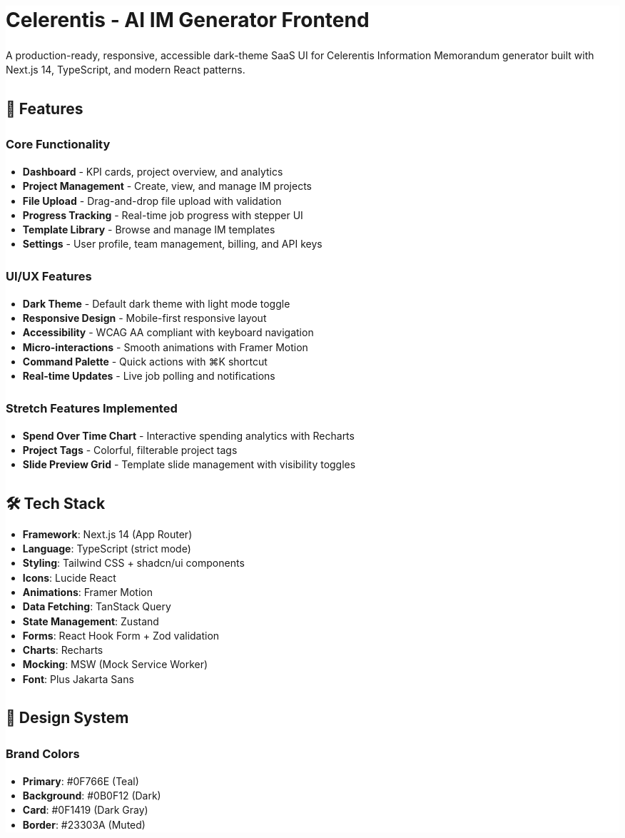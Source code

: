 # Celerentis - AI IM Generator Frontend

A production-ready, responsive, accessible dark-theme SaaS UI for Celerentis Information Memorandum generator built with Next.js 14, TypeScript, and modern React patterns.

## 🚀 Features

### Core Functionality
- **Dashboard** - KPI cards, project overview, and analytics
- **Project Management** - Create, view, and manage IM projects
- **File Upload** - Drag-and-drop file upload with validation
- **Progress Tracking** - Real-time job progress with stepper UI
- **Template Library** - Browse and manage IM templates
- **Settings** - User profile, team management, billing, and API keys

### UI/UX Features
- **Dark Theme** - Default dark theme with light mode toggle
- **Responsive Design** - Mobile-first responsive layout
- **Accessibility** - WCAG AA compliant with keyboard navigation
- **Micro-interactions** - Smooth animations with Framer Motion
- **Command Palette** - Quick actions with ⌘K shortcut
- **Real-time Updates** - Live job polling and notifications

### Stretch Features Implemented
- **Spend Over Time Chart** - Interactive spending analytics with Recharts
- **Project Tags** - Colorful, filterable project tags
- **Slide Preview Grid** - Template slide management with visibility toggles

## 🛠 Tech Stack

- **Framework**: Next.js 14 (App Router)
- **Language**: TypeScript (strict mode)
- **Styling**: Tailwind CSS + shadcn/ui components
- **Icons**: Lucide React
- **Animations**: Framer Motion
- **Data Fetching**: TanStack Query
- **State Management**: Zustand
- **Forms**: React Hook Form + Zod validation
- **Charts**: Recharts
- **Mocking**: MSW (Mock Service Worker)
- **Font**: Plus Jakarta Sans

## 🎨 Design System

### Brand Colors
- **Primary**: #0F766E (Teal)
- **Background**: #0B0F12 (Dark)
- **Card**: #0F1419 (Dark Gray)
- **Border**: #23303A (Muted)
